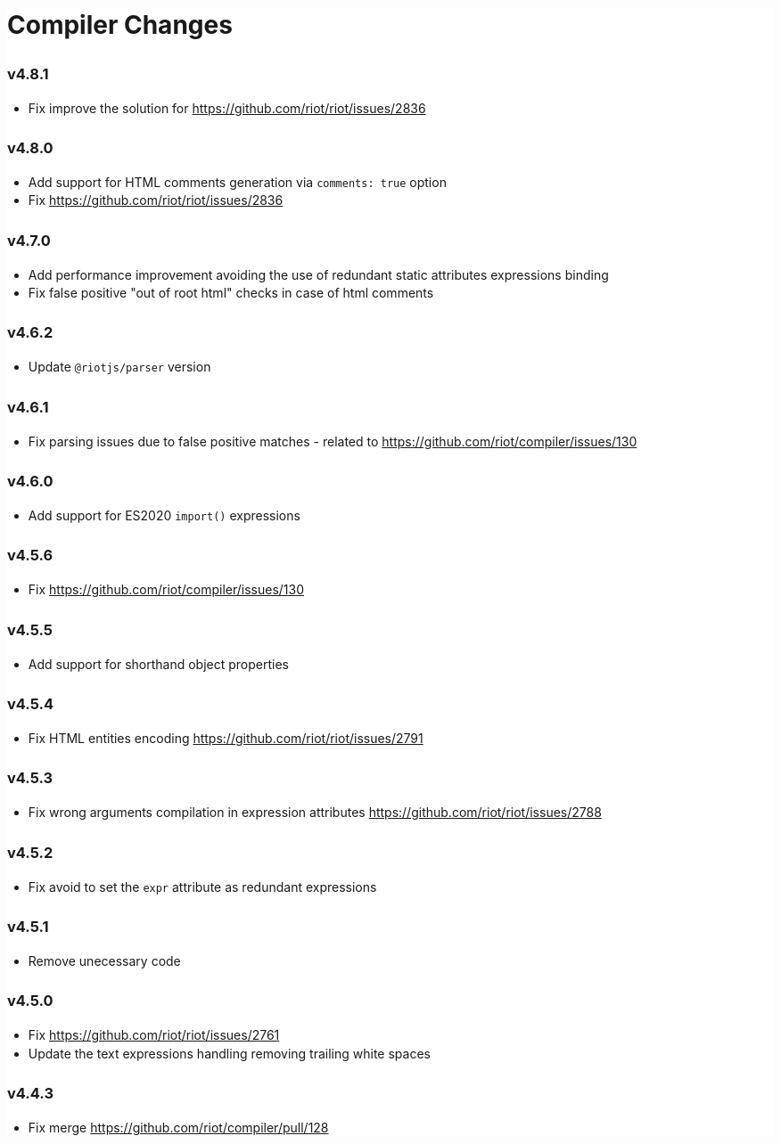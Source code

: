 # Compiler Changes

### v4.8.1
- Fix improve the solution for https://github.com/riot/riot/issues/2836

### v4.8.0
- Add support for HTML comments generation via `comments: true` option
- Fix https://github.com/riot/riot/issues/2836

### v4.7.0
- Add performance improvement avoiding the use of redundant static attributes expressions binding
- Fix false positive "out of root html" checks in case of html comments

### v4.6.2
- Update `@riotjs/parser` version

### v4.6.1
- Fix parsing issues due to false positive matches - related to https://github.com/riot/compiler/issues/130

### v4.6.0
- Add support for ES2020 `import()` expressions

### v4.5.6
- Fix https://github.com/riot/compiler/issues/130

### v4.5.5
- Add support for shorthand object properties

### v4.5.4
- Fix HTML entities encoding https://github.com/riot/riot/issues/2791

### v4.5.3
- Fix wrong arguments compilation in expression attributes https://github.com/riot/riot/issues/2788

### v4.5.2
- Fix avoid to set the `expr` attribute as redundant expressions

### v4.5.1
- Remove unecessary code

### v4.5.0
- Fix https://github.com/riot/riot/issues/2761
- Update the text expressions handling removing trailing white spaces

### v4.4.3
- Fix merge https://github.com/riot/compiler/pull/128
